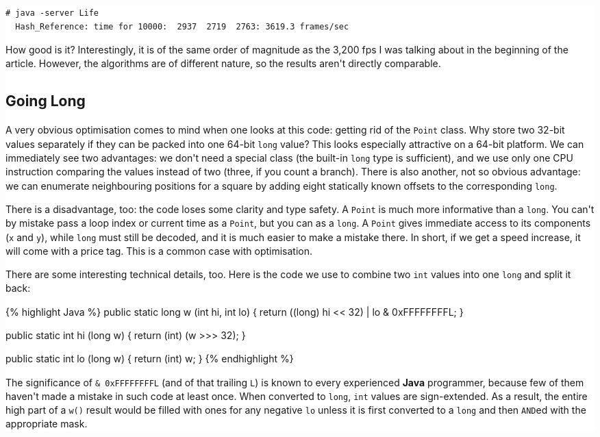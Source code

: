     # java -server Life
      Hash_Reference: time for 10000:  2937  2719  2763: 3619.3 frames/sec

How good is it? Interestingly, it is of the same order of magnitude as the 3,200 fps I was talking
about in the beginning of the article. However, the algorithms are of different nature, so the results aren't directly comparable.

Going Long
----------

A very obvious optimisation comes to mind when one looks at this code: getting rid of the `Point` class. Why store two
32-bit values separately if they can be packed into one 64-bit `long` value? This looks especially attractive on a 64-bit
platform. We can immediately see two
advantages: we don't need a special class (the built-in `long` type is sufficient), and we use only one CPU instruction
comparing the values instead of two (three, if you count a branch). There is also another, not so obvious
advantage: we can enumerate neighbouring positions for a square by adding eight statically known offsets to the corresponding `long`.

There is a disadvantage, too: the code loses some clarity and type safety. A `Point` is much more informative than
a `long`. You can't by mistake pass a loop index or current time as a `Point`, but you can as a `long`. A `Point`
gives immediate access to its components (`x` and `y`), while `long` must still be decoded, and it is much easier
to make a mistake there. In short, if we get a speed increase, it will come with a price tag. This is a common case with optimisation.

There are some interesting technical details, too. Here is the code we use to combine two `int` values into one `long`
and split it back:

{% highlight Java %}
public static long w (int hi, int lo)
{
    return ((long) hi << 32) | lo & 0xFFFFFFFFL;
}

public static int hi (long w)
{
    return (int) (w >>> 32);
}

public static int lo (long w)
{
    return (int) w;
}
{% endhighlight %}

The significance of `& 0xFFFFFFFFL` (and of that trailing `L`) is known to every experienced **Java** programmer,
because few of them haven't made a mistake in such code at least once. When converted to `long`, `int` values are
sign-extended. As a result, the entire high part of a `w()` result would be filled with ones for any negative `lo`
unless it is first converted to a `long` and then `AND`ed with the appropriate mask.
